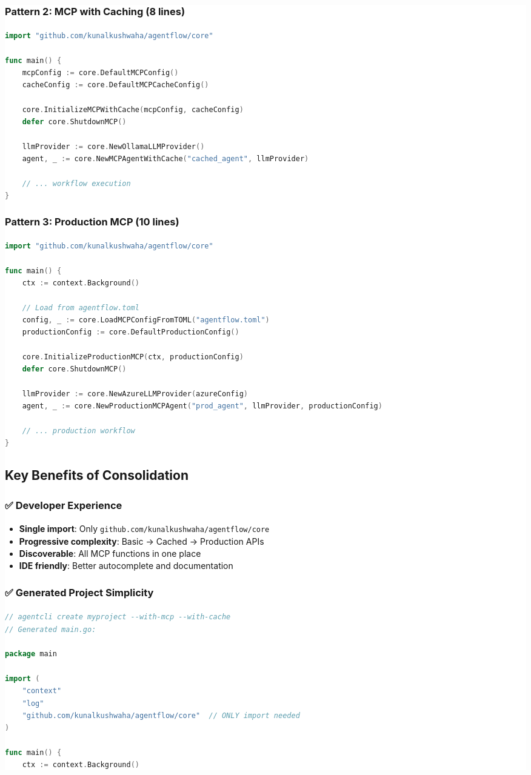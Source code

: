 ### **Pattern 2: MCP with Caching (8 lines)**
```go
import "github.com/kunalkushwaha/agentflow/core"

func main() {
    mcpConfig := core.DefaultMCPConfig()
    cacheConfig := core.DefaultMCPCacheConfig()
    
    core.InitializeMCPWithCache(mcpConfig, cacheConfig)
    defer core.ShutdownMCP()
    
    llmProvider := core.NewOllamaLLMProvider()
    agent, _ := core.NewMCPAgentWithCache("cached_agent", llmProvider)
    
    // ... workflow execution
}
```

### **Pattern 3: Production MCP (10 lines)**
```go
import "github.com/kunalkushwaha/agentflow/core"

func main() {
    ctx := context.Background()
    
    // Load from agentflow.toml
    config, _ := core.LoadMCPConfigFromTOML("agentflow.toml")
    productionConfig := core.DefaultProductionConfig()
    
    core.InitializeProductionMCP(ctx, productionConfig)
    defer core.ShutdownMCP()
    
    llmProvider := core.NewAzureLLMProvider(azureConfig)  
    agent, _ := core.NewProductionMCPAgent("prod_agent", llmProvider, productionConfig)
    
    // ... production workflow
}
```

## Key Benefits of Consolidation

### ✅ **Developer Experience**
- **Single import**: Only `github.com/kunalkushwaha/agentflow/core`
- **Progressive complexity**: Basic → Cached → Production APIs
- **Discoverable**: All MCP functions in one place
- **IDE friendly**: Better autocomplete and documentation

### ✅ **Generated Project Simplicity** 
```go
// agentcli create myproject --with-mcp --with-cache
// Generated main.go:

package main

import (
    "context"
    "log"
    "github.com/kunalkushwaha/agentflow/core"  // ONLY import needed
)

func main() {
    ctx := context.Background()
```